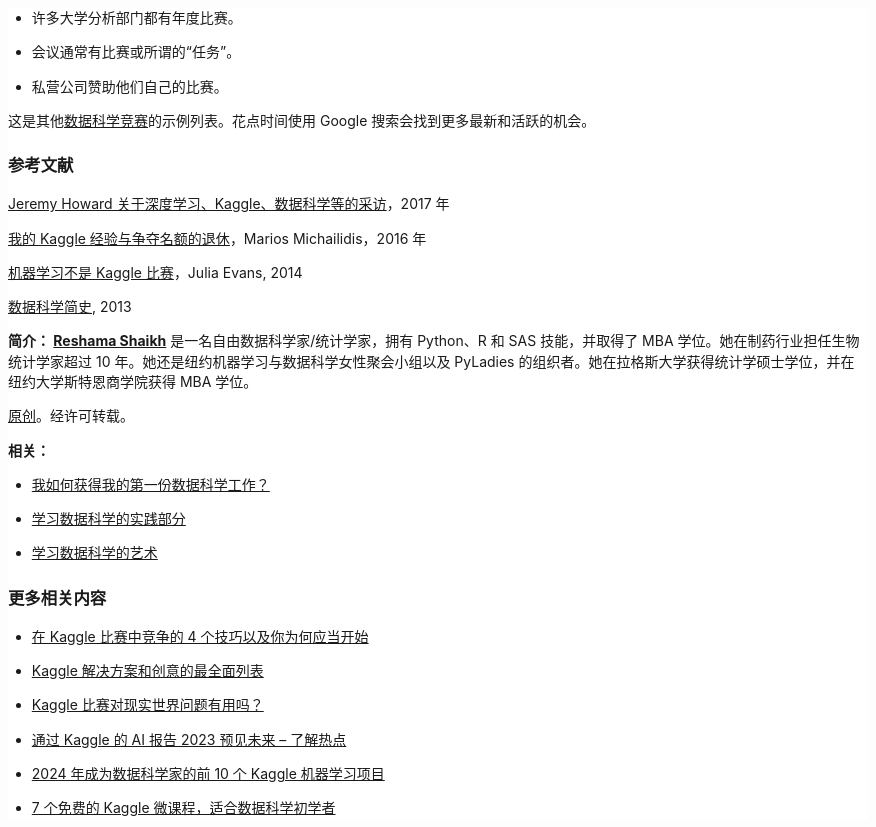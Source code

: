 +   许多大学分析部门都有年度比赛。

+   会议通常有比赛或所谓的“任务”。

+   私营公司赞助他们自己的比赛。

这是其他[数据科学竞赛](https://github.com/reshamas/fastai_deeplearn_part1/blob/master/notes/competitions.md)的示例列表。花点时间使用 Google 搜索会找到更多最新和活跃的机会。

### 参考文献

[Jeremy Howard 关于深度学习、Kaggle、数据科学等的采访](https://www.kdnuggets.com/2017/01/exclusive-interview-jeremy-howard-deep-learning-kaggle-data-science.html)，2017 年

[我的 Kaggle 经验与争夺名额的退休](https://blog.kaggle.com/2016/02/10/my-kaggle-experience-spot-chasing-retirement/)，Marios Michailidis，2016 年

[机器学习不是 Kaggle 比赛](https://jvns.ca/blog/2014/06/19/machine-learning-isnt-kaggle-competitions/)，Julia Evans, 2014

[数据科学简史](https://www.forbes.com/sites/gilpress/2013/05/28/a-very-short-history-of-data-science/#2dbc356155cf), 2013

**简介： [Reshama Shaikh](https://www.linkedin.com/in/reshamas/)** 是一名自由数据科学家/统计学家，拥有 Python、R 和 SAS 技能，并取得了 MBA 学位。她在制药行业担任生物统计学家超过 10 年。她还是纽约机器学习与数据科学女性聚会小组以及 PyLadies 的组织者。她在拉格斯大学获得统计学硕士学位，并在纽约大学斯特恩商学院获得 MBA 学位。

[原创](https://reshamas.github.io/to-kaggle-or-not/)。经许可转载。

**相关：**

+   [我如何获得我的第一份数据科学工作？](https://www.kdnuggets.com/2018/04/first-data-science-job.html)

+   [学习数据科学的实践部分](https://www.kdnuggets.com/2018/02/doing-part-learning-data-science.html)

+   [学习数据科学的艺术](https://www.kdnuggets.com/2018/01/art-learning-data-science.html)

### 更多相关内容

+   [在 Kaggle 比赛中竞争的 4 个技巧以及你为何应当开始](https://www.kdnuggets.com/2022/05/packt-top-4-tricks-competing-kaggle-start.html)

+   [Kaggle 解决方案和创意的最全面列表](https://www.kdnuggets.com/2022/11/comprehensive-list-kaggle-solutions-ideas.html)

+   [Kaggle 比赛对现实世界问题有用吗？](https://www.kdnuggets.com/are-kaggle-competitions-useful-for-real-world-problems)

+   [通过 Kaggle 的 AI 报告 2023 预见未来 – 了解热点](https://www.kdnuggets.com/dive-into-the-future-with-kaggle-ai-report-2023-see-what-hot)

+   [2024 年成为数据科学家的前 10 个 Kaggle 机器学习项目](https://www.kdnuggets.com/top-10-kaggle-machine-learning-projects-to-become-data-scientist-in-2024)

+   [7 个免费的 Kaggle 微课程，适合数据科学初学者](https://www.kdnuggets.com/7-free-kaggle-micro-courses-for-data-science-beginners)
